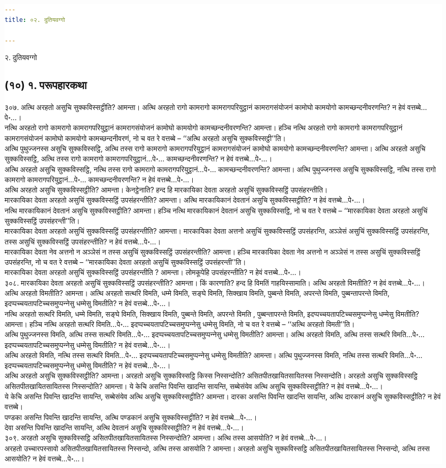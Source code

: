 ```yaml
---
title: ०२. दुतियवग्गो

---
```

२. दुतियवग्गो  


## (१०) १. परूपहारकथा

३०७. अत्थि अरहतो असुचि सुक्‍कविस्सट्ठीति? आमन्ता। अत्थि अरहतो रागो कामरागो कामरागपरियुट्ठानं कामरागसंयोजनं कामोघो कामयोगो कामच्छन्दनीवरणन्ति? न हेवं वत्तब्बे…पे॰…।  
नत्थि अरहतो रागो कामरागो कामरागपरियुट्ठानं कामरागसंयोजनं कामोघो कामयोगो कामच्छन्दनीवरणन्ति? आमन्ता। हञ्‍चि नत्थि अरहतो रागो कामरागो कामरागपरियुट्ठानं कामरागसंयोजनं कामोघो कामयोगो कामच्छन्दनीवरणं, नो च वत रे वत्तब्बे – ‘‘अत्थि अरहतो असुचि सुक्‍कविस्सट्ठी’’ति।  
अत्थि पुथुज्‍जनस्स असुचि सुक्‍कविस्सट्ठि, अत्थि तस्स रागो कामरागो कामरागपरियुट्ठानं कामरागसंयोजनं कामोघो कामयोगो कामच्छन्दनीवरणन्ति? आमन्ता। अत्थि अरहतो असुचि सुक्‍कविस्सट्ठि, अत्थि तस्स रागो कामरागो कामरागपरियुट्ठानं…पे॰… कामच्छन्दनीवरणन्ति? न हेवं वत्तब्बे…पे॰…।  
अत्थि अरहतो असुचि सुक्‍कविस्सट्ठि, नत्थि तस्स रागो कामरागो कामरागपरियुट्ठानं…पे॰… कामच्छन्दनीवरणन्ति? आमन्ता। अत्थि पुथुज्‍जनस्स असुचि सुक्‍कविस्सट्ठि, नत्थि तस्स रागो कामरागो कामरागपरियुट्ठानं…पे॰… कामच्छन्दनीवरणन्ति? न हेवं वत्तब्बे…पे॰…।  
अत्थि अरहतो असुचि सुक्‍कविस्सट्ठीति? आमन्ता। केनट्ठेनाति? हन्द हि मारकायिका देवता अरहतो असुचिं सुक्‍कविस्सट्ठिं उपसंहरन्तीति।  
मारकायिका देवता अरहतो असुचिं सुक्‍कविस्सट्ठिं उपसंहरन्तीति? आमन्ता। अत्थि मारकायिकानं देवतानं असुचि सुक्‍कविस्सट्ठीति? न हेवं वत्तब्बे…पे॰…।  
नत्थि मारकायिकानं देवतानं असुचि सुक्‍कविस्सट्ठीति? आमन्ता। हञ्‍चि नत्थि मारकायिकानं देवतानं असुचि सुक्‍कविस्सट्ठि, नो च वत रे वत्तब्बे – ‘‘मारकायिका देवता अरहतो असुचिं सुक्‍कविस्सट्ठिं उपसंहरन्ती’’ति।  
मारकायिका देवता अरहतो असुचिं सुक्‍कविस्सट्ठिं उपसंहरन्तीति? आमन्ता। मारकायिका देवता अत्तनो असुचिं सुक्‍कविस्सट्ठिं उपसंहरन्ति, अञ्‍ञेसं असुचिं सुक्‍कविस्सट्ठिं उपसंहरन्ति, तस्स असुचिं सुक्‍कविस्सट्ठिं उपसंहरन्तीति? न हेवं वत्तब्बे…पे॰…।  
मारकायिका देवता नेव अत्तनो न अञ्‍ञेसं न तस्स असुचिं सुक्‍कविस्सट्ठिं उपसंहरन्तीति? आमन्ता। हञ्‍चि मारकायिका देवता नेव अत्तनो न अञ्‍ञेसं न तस्स असुचिं सुक्‍कविस्सट्ठिं उपसंहरन्ति, नो च वत रे वत्तब्बे – ‘‘मारकायिका देवता अरहतो असुचिं सुक्‍कविस्सट्ठिं उपसंहरन्ती’’ति।  
मारकायिका देवता अरहतो असुचिं सुक्‍कविस्सट्ठिं उपसंहरन्तीति ? आमन्ता। लोमकूपेहि उपसंहरन्तीति? न हेवं वत्तब्बे…पे॰…।  
३०८. मारकायिका देवता अरहतो असुचिं सुक्‍कविस्सट्ठिं उपसंहरन्तीति? आमन्ता। किं कारणाति? हन्द हि विमतिं गाहयिस्सामाति। अत्थि अरहतो विमतीति? न हेवं वत्तब्बे…पे॰…।  
अत्थि अरहतो विमतीति? आमन्ता। अत्थि अरहतो सत्थरि विमति, धम्मे विमति, सङ्घे विमति, सिक्खाय विमति, पुब्बन्ते विमति, अपरन्ते विमति, पुब्बन्तापरन्ते विमति, इदप्पच्‍चयतापटिच्‍चसमुप्पन्‍नेसु धम्मेसु विमतीति? न हेवं वत्तब्बे…पे॰…।  
नत्थि अरहतो सत्थरि विमति, धम्मे विमति, सङ्घे विमति, सिक्खाय विमति, पुब्बन्ते विमति, अपरन्ते विमति , पुब्बन्तापरन्ते विमति, इदप्पच्‍चयतापटिच्‍चसमुप्पन्‍नेसु धम्मेसु विमतीति? आमन्ता। हञ्‍चि नत्थि अरहतो सत्थरि विमति…पे॰… इदप्पच्‍चयतापटिच्‍चसमुप्पन्‍नेसु धम्मेसु विमति, नो च वत रे वत्तब्बे – ‘‘अत्थि अरहतो विमती’’ति।  
अत्थि पुथुज्‍जनस्स विमति, अत्थि तस्स सत्थरि विमति…पे॰… इदप्पच्‍चयतापटिच्‍चसमुप्पन्‍नेसु धम्मेसु विमतीति? आमन्ता। अत्थि अरहतो विमति, अत्थि तस्स सत्थरि विमति…पे॰… इदप्पच्‍चयतापटिच्‍चसमुप्पन्‍नेसु धम्मेसु विमतीति? न हेवं वत्तब्बे…पे॰…।  
अत्थि अरहतो विमति, नत्थि तस्स सत्थरि विमति…पे॰… इदप्पच्‍चयतापटिच्‍चसमुप्पन्‍नेसु धम्मेसु विमतीति? आमन्ता। अत्थि पुथुज्‍जनस्स विमति, नत्थि तस्स सत्थरि विमति…पे॰… इदप्पच्‍चयतापटिच्‍चसमुप्पन्‍नेसु धम्मेसु विमतीति? न हेवं वत्तब्बे…पे॰…।  
अत्थि अरहतो असुचि सुक्‍कविस्सट्ठीति? आमन्ता। अरहतो असुचि सुक्‍कविस्सट्ठि किस्स निस्सन्दोति? असितपीतखायितसायितस्स निस्सन्दोति। अरहतो असुचि सुक्‍कविस्सट्ठि असितपीतखायितसायितस्स निस्सन्दोति? आमन्ता। ये केचि असन्ति पिवन्ति खादन्ति सायन्ति, सब्बेसंयेव अत्थि असुचि सुक्‍कविस्सट्ठीति? न हेवं वत्तब्बे…पे॰…।  
ये केचि असन्ति पिवन्ति खादन्ति सायन्ति, सब्बेसंयेव अत्थि असुचि सुक्‍कविस्सट्ठीति? आमन्ता। दारका असन्ति पिवन्ति खादन्ति सायन्ति, अत्थि दारकानं असुचि सुक्‍कविस्सट्ठीति? न हेवं वत्तब्बे।  
पण्डका असन्ति पिवन्ति खादन्ति सायन्ति, अत्थि पण्डकानं असुचि सुक्‍कविस्सट्ठीति? न हेवं वत्तब्बे…पे॰…।  
देवा असन्ति पिवन्ति खादन्ति सायन्ति, अत्थि देवतानं असुचि सुक्‍कविस्सट्ठीति? न हेवं वत्तब्बे…पे॰…।  
३०९. अरहतो असुचि सुक्‍कविस्सट्ठि असितपीतखायितसायितस्स निस्सन्दोति? आमन्ता। अत्थि तस्स आसयोति? न हेवं वत्तब्बे…पे॰…।  
अरहतो उच्‍चारपस्सावो असितपीतखायितसायितस्स निस्सन्दो, अत्थि तस्स आसयोति ? आमन्ता। अरहतो असुचि सुक्‍कविस्सट्ठि असितपीतखायितसायितस्स निस्सन्दो, अत्थि तस्स आसयोति? न हेवं वत्तब्बे…पे॰…।  